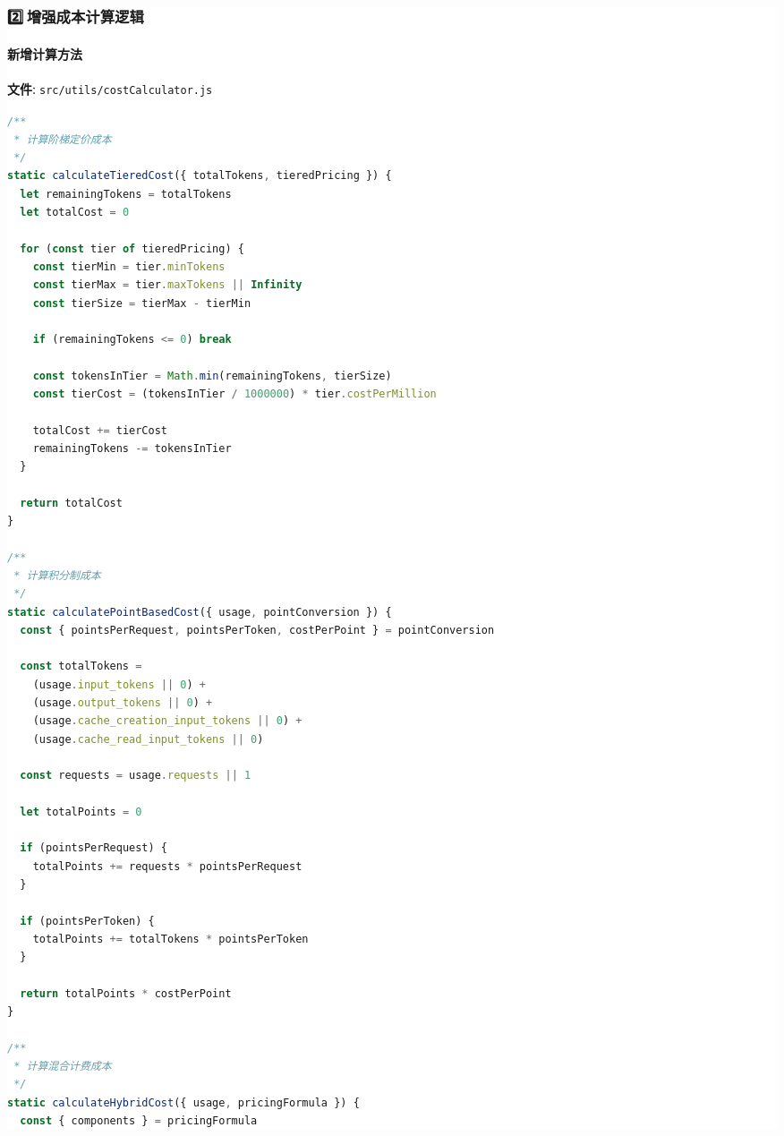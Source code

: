 
### 2️⃣ 增强成本计算逻辑

#### 新增计算方法

**文件**: `src/utils/costCalculator.js`

```javascript
/**
 * 计算阶梯定价成本
 */
static calculateTieredCost({ totalTokens, tieredPricing }) {
  let remainingTokens = totalTokens
  let totalCost = 0

  for (const tier of tieredPricing) {
    const tierMin = tier.minTokens
    const tierMax = tier.maxTokens || Infinity
    const tierSize = tierMax - tierMin

    if (remainingTokens <= 0) break

    const tokensInTier = Math.min(remainingTokens, tierSize)
    const tierCost = (tokensInTier / 1000000) * tier.costPerMillion

    totalCost += tierCost
    remainingTokens -= tokensInTier
  }

  return totalCost
}

/**
 * 计算积分制成本
 */
static calculatePointBasedCost({ usage, pointConversion }) {
  const { pointsPerRequest, pointsPerToken, costPerPoint } = pointConversion

  const totalTokens =
    (usage.input_tokens || 0) +
    (usage.output_tokens || 0) +
    (usage.cache_creation_input_tokens || 0) +
    (usage.cache_read_input_tokens || 0)

  const requests = usage.requests || 1

  let totalPoints = 0

  if (pointsPerRequest) {
    totalPoints += requests * pointsPerRequest
  }

  if (pointsPerToken) {
    totalPoints += totalTokens * pointsPerToken
  }

  return totalPoints * costPerPoint
}

/**
 * 计算混合计费成本
 */
static calculateHybridCost({ usage, pricingFormula }) {
  const { components } = pricingFormula
```